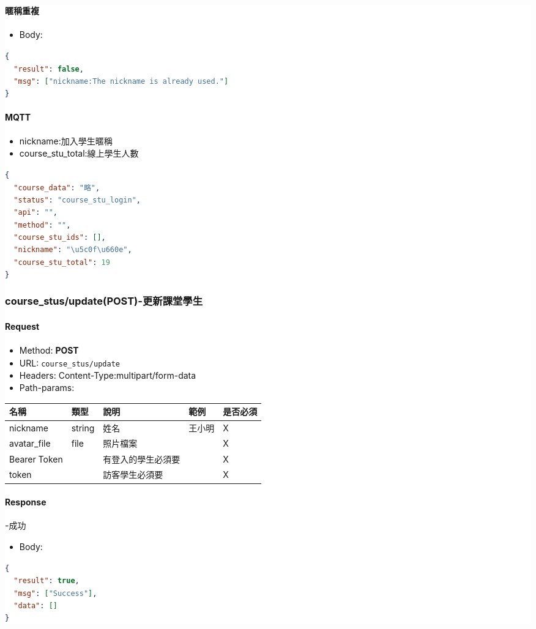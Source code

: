 #### 暱稱重複

- Body:

```json
{
  "result": false,
  "msg": ["nickname:The nickname is already used."]
}
```

#### MQTT

- nickname:加入學生暱稱
- course_stu_total:線上學生人數

```json
{
  "course_data": "略",
  "status": "course_stu_login",
  "api": "",
  "method": "",
  "course_stu_ids": [],
  "nickname": "\u5c0f\u660e",
  "course_stu_total": 19
}
```

### course_stus/update(POST)-更新課堂學生

#### Request

- Method: **POST**
- URL: `course_stus/update`
- Headers: Content-Type:multipart/form-data
- Path-params:

| 名稱         | 類型   | 說明               | 範例   | 是否必須 |
| :----------- | :----- | :----------------- | :----- | :------- |
| nickname     | string | 姓名               | 王小明 | X        |
| avatar_file  | file   | 照片檔案           |        | X        |
| Bearer Token |        | 有登入的學生必須要 |        | X        |
| token        |        | 訪客學生必須要     |        | X        |

#### Response

-成功

- Body:

```json
{
  "result": true,
  "msg": ["Success"],
  "data": []
}
```
